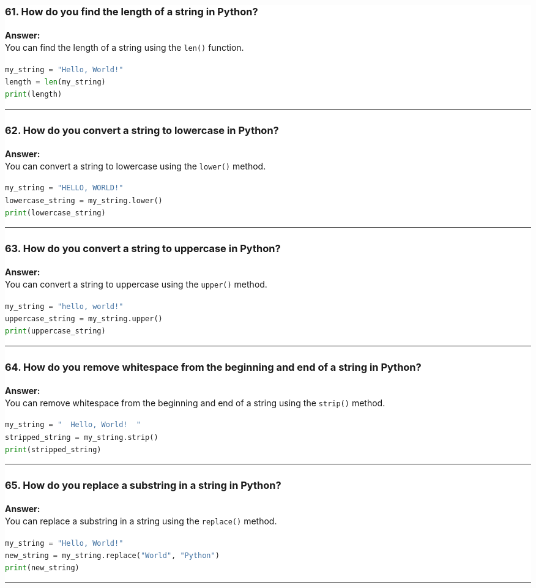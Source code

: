 ### 61. How do you find the length of a string in Python?
**Answer:**  
You can find the length of a string using the `len()` function.
```python
my_string = "Hello, World!"
length = len(my_string)
print(length)
```
---

### 62. How do you convert a string to lowercase in Python?
**Answer:**  
You can convert a string to lowercase using the `lower()` method.
```python
my_string = "HELLO, WORLD!"
lowercase_string = my_string.lower()
print(lowercase_string)
```
---

### 63. How do you convert a string to uppercase in Python?
**Answer:**  
You can convert a string to uppercase using the `upper()` method.
```python
my_string = "hello, world!"
uppercase_string = my_string.upper()
print(uppercase_string)
```
---

### 64. How do you remove whitespace from the beginning and end of a string in Python?
**Answer:**  
You can remove whitespace from the beginning and end of a string using the `strip()` method.
```python
my_string = "  Hello, World!  "
stripped_string = my_string.strip()
print(stripped_string)
```
---

### 65. How do you replace a substring in a string in Python?
**Answer:**  
You can replace a substring in a string using the `replace()` method.
```python
my_string = "Hello, World!"
new_string = my_string.replace("World", "Python")
print(new_string)
```
---
